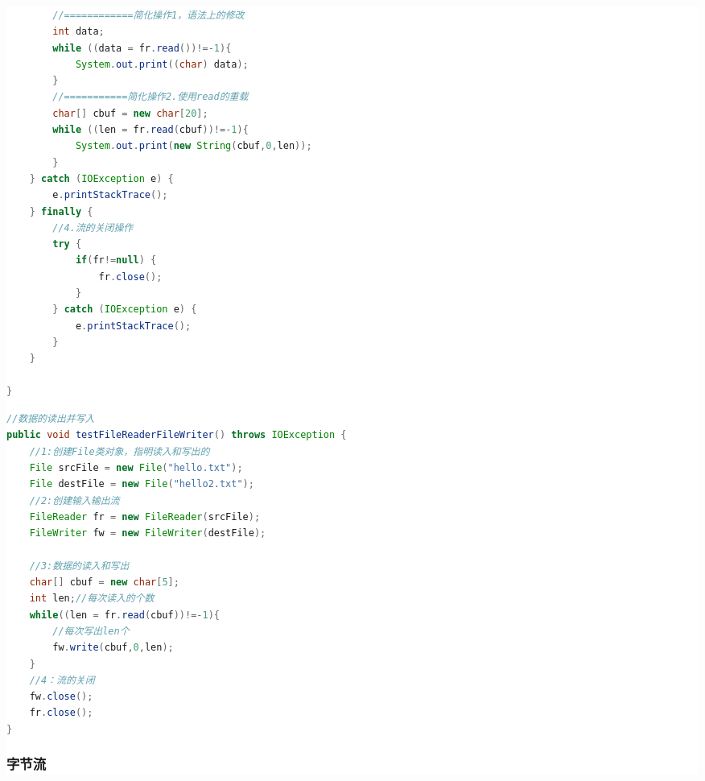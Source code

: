 ```java
        //============简化操作1，语法上的修改
        int data;
        while ((data = fr.read())!=-1){
            System.out.print((char) data);
        }
        //===========简化操作2.使用read的重载
        char[] cbuf = new char[20];
        while ((len = fr.read(cbuf))!=-1){
            System.out.print(new String(cbuf,0,len));
        }
    } catch (IOException e) {
        e.printStackTrace();
    } finally {
        //4.流的关闭操作
        try {
            if(fr!=null) {
                fr.close();
            }
        } catch (IOException e) {
            e.printStackTrace();
        }
    }

}
```

```java
//数据的读出并写入
public void testFileReaderFileWriter() throws IOException {
    //1:创建File类对象，指明读入和写出的
    File srcFile = new File("hello.txt");
    File destFile = new File("hello2.txt");
    //2:创建输入输出流
    FileReader fr = new FileReader(srcFile);
    FileWriter fw = new FileWriter(destFile);

    //3:数据的读入和写出
    char[] cbuf = new char[5];
    int len;//每次读入的个数
    while((len = fr.read(cbuf))!=-1){
        //每次写出len个
        fw.write(cbuf,0,len);
    }
    //4：流的关闭
    fw.close();
    fr.close();
}
```

### 字节流
